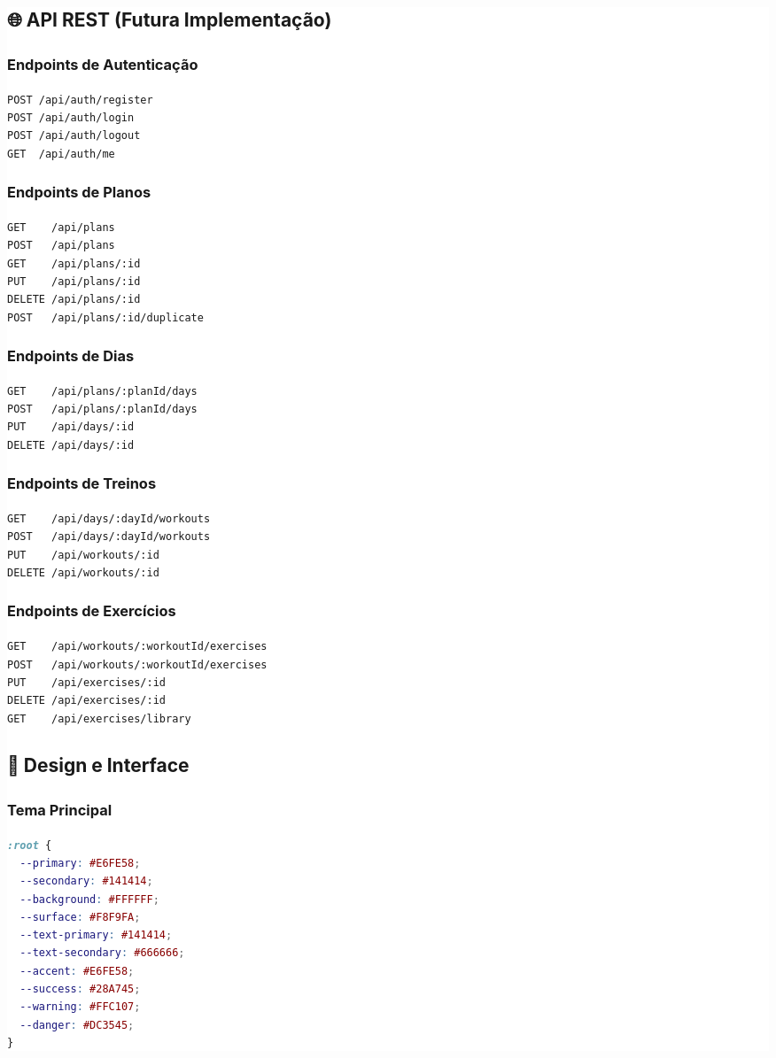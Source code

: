 ## 🌐 API REST (Futura Implementação)

### Endpoints de Autenticação
```
POST /api/auth/register
POST /api/auth/login
POST /api/auth/logout
GET  /api/auth/me
```

### Endpoints de Planos
```
GET    /api/plans
POST   /api/plans
GET    /api/plans/:id
PUT    /api/plans/:id
DELETE /api/plans/:id
POST   /api/plans/:id/duplicate
```

### Endpoints de Dias
```
GET    /api/plans/:planId/days
POST   /api/plans/:planId/days
PUT    /api/days/:id
DELETE /api/days/:id
```

### Endpoints de Treinos
```
GET    /api/days/:dayId/workouts
POST   /api/days/:dayId/workouts
PUT    /api/workouts/:id
DELETE /api/workouts/:id
```

### Endpoints de Exercícios
```
GET    /api/workouts/:workoutId/exercises
POST   /api/workouts/:workoutId/exercises
PUT    /api/exercises/:id
DELETE /api/exercises/:id
GET    /api/exercises/library
```

## 🎨 Design e Interface

### Tema Principal
```scss
:root {
  --primary: #E6FE58;
  --secondary: #141414;
  --background: #FFFFFF;
  --surface: #F8F9FA;
  --text-primary: #141414;
  --text-secondary: #666666;
  --accent: #E6FE58;
  --success: #28A745;
  --warning: #FFC107;
  --danger: #DC3545;
}
```
